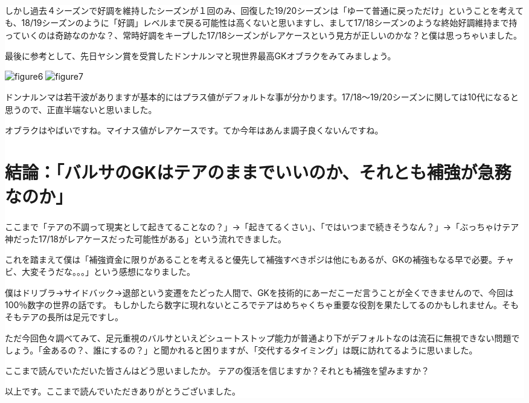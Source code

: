 しかし過去４シーズンで好調を維持したシーズンが１回のみ、回復した19/20シーズンは「ゆーて普通に戻っただけ」ということを考えても、18/19シーズンのように「好調」レベルまで戻る可能性は高くないと思いますし、まして17/18シーズンのような終始好調維持まで持っていくのは奇跡なのかな？、常時好調をキープした17/18シーズンがレアケースという見方が正しいのかな？と僕は思っちゃいました。

最後に参考として、先日ヤシン賞を受賞したドンナルンマと現世界最高GKオブラクをみてみましょう。

![figure6](/images/report/terStegenNow/image10.jpg)
![figure7](/images/report/terStegenNow/image11.jpg)

ドンナルンマは若干波がありますが基本的にはプラス値がデフォルトな事が分かります。17/18〜19/20シーズンに関しては10代になると思うので、正直半端ないと思いました。

オブラクはやばいですね。マイナス値がレアケースです。てか今年はあんま調子良くないんですね。

# 結論：「バルサのGKはテアのままでいいのか、それとも補強が急務なのか」

ここまで「テアの不調って現実として起きてることなの？」→「起きてるくさい」、「ではいつまで続きそうなん？」→「ぶっちゃけテア神だった17/18がレアケースだった可能性がある」という流れできました。

これを踏まえて僕は「補強資金に限りがあることを考えると優先して補強すべきポジは他にもあるが、GKの補強もなる早で必要。チャビ、大変そうだな。。。」という感想になりました。

僕はドリブラ→サイドバック→退部という変遷をたどった人間で、GKを技術的にあーだこーだ言うことが全くできませんので、今回は100％数字の世界の話です。
もしかしたら数字に現れないところでテアはめちゃくちゃ重要な役割を果たしてるのかもしれません。そもそもテアの長所は足元ですし。

ただ今回色々調べてみて、足元重視のバルサといえどシュートストップ能力が普通より下がデフォルトなのは流石に無視できない問題でしょう。「金あるの？、誰にするの？」と聞かれると困りますが、「交代するタイミング」は既に訪れてるように思いました。

ここまで読んでいただいた皆さんはどう思いましたか。
テアの復活を信じますか？それとも補強を望みますか？

以上です。ここまで読んでいただきありがとうございました。